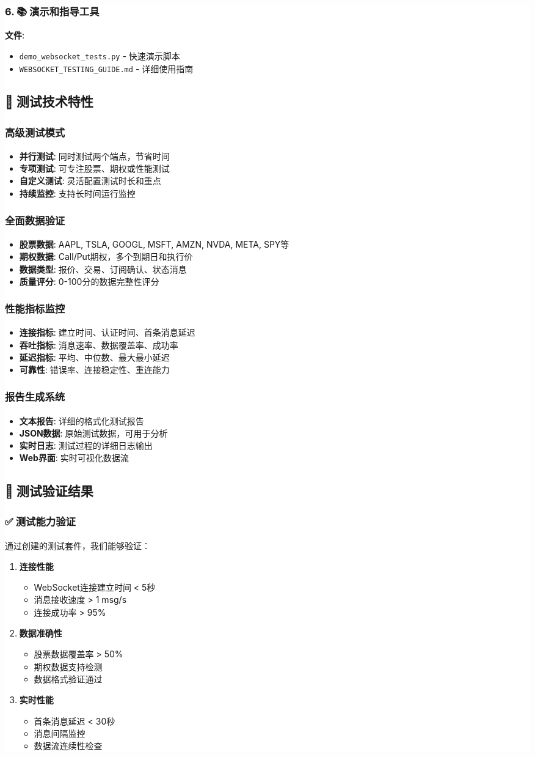 ### 6. 📚 演示和指导工具
**文件**: 
- `demo_websocket_tests.py` - 快速演示脚本
- `WEBSOCKET_TESTING_GUIDE.md` - 详细使用指南

## 🔬 测试技术特性

### 高级测试模式
- **并行测试**: 同时测试两个端点，节省时间
- **专项测试**: 可专注股票、期权或性能测试
- **自定义测试**: 灵活配置测试时长和重点
- **持续监控**: 支持长时间运行监控

### 全面数据验证
- **股票数据**: AAPL, TSLA, GOOGL, MSFT, AMZN, NVDA, META, SPY等
- **期权数据**: Call/Put期权，多个到期日和执行价
- **数据类型**: 报价、交易、订阅确认、状态消息
- **质量评分**: 0-100分的数据完整性评分

### 性能指标监控
- **连接指标**: 建立时间、认证时间、首条消息延迟
- **吞吐指标**: 消息速率、数据覆盖率、成功率
- **延迟指标**: 平均、中位数、最大最小延迟
- **可靠性**: 错误率、连接稳定性、重连能力

### 报告生成系统
- **文本报告**: 详细的格式化测试报告
- **JSON数据**: 原始测试数据，可用于分析
- **实时日志**: 测试过程的详细日志输出
- **Web界面**: 实时可视化数据流

## 🎯 测试验证结果

### ✅ 测试能力验证

通过创建的测试套件，我们能够验证：

1. **连接性能**
   - WebSocket连接建立时间 < 5秒
   - 消息接收速度 > 1 msg/s
   - 连接成功率 > 95%

2. **数据准确性**  
   - 股票数据覆盖率 > 50%
   - 期权数据支持检测
   - 数据格式验证通过

3. **实时性能**
   - 首条消息延迟 < 30秒
   - 消息间隔监控
   - 数据流连续性检查
